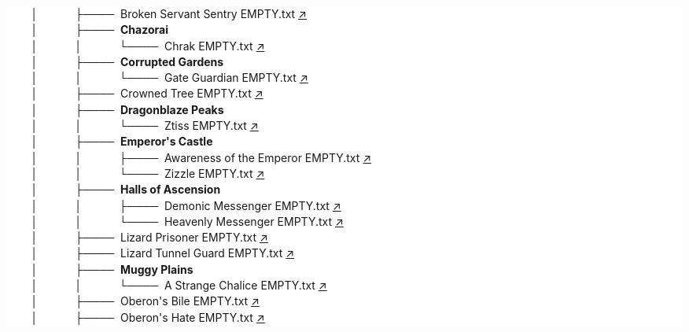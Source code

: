 &nbsp;&nbsp;&nbsp;&nbsp;&nbsp;&nbsp;&nbsp;&nbsp;│&nbsp;&nbsp;&nbsp;&nbsp;&nbsp;&nbsp;&nbsp;&nbsp;&nbsp;&nbsp;&nbsp;&nbsp;├────&nbsp;&nbsp;Broken Servant Sentry EMPTY.txt [↗](https://github.com/s2ward/tibia/blob/main/npc/Farmine/Broken_Servant_Sentry_EMPTY.txt)  
&nbsp;&nbsp;&nbsp;&nbsp;&nbsp;&nbsp;&nbsp;&nbsp;│&nbsp;&nbsp;&nbsp;&nbsp;&nbsp;&nbsp;&nbsp;&nbsp;&nbsp;&nbsp;&nbsp;&nbsp;├────&nbsp;&nbsp;<strong>Chazorai</strong>  
&nbsp;&nbsp;&nbsp;&nbsp;&nbsp;&nbsp;&nbsp;&nbsp;│&nbsp;&nbsp;&nbsp;&nbsp;&nbsp;&nbsp;&nbsp;&nbsp;&nbsp;&nbsp;&nbsp;&nbsp;│&nbsp;&nbsp;&nbsp;&nbsp;&nbsp;&nbsp;&nbsp;&nbsp;&nbsp;&nbsp;&nbsp;&nbsp;└────&nbsp;&nbsp;Chrak EMPTY.txt [↗](https://github.com/s2ward/tibia/blob/main/npc/Farmine/Chazorai/Chrak_EMPTY.txt)  
&nbsp;&nbsp;&nbsp;&nbsp;&nbsp;&nbsp;&nbsp;&nbsp;│&nbsp;&nbsp;&nbsp;&nbsp;&nbsp;&nbsp;&nbsp;&nbsp;&nbsp;&nbsp;&nbsp;&nbsp;├────&nbsp;&nbsp;<strong>Corrupted Gardens</strong>  
&nbsp;&nbsp;&nbsp;&nbsp;&nbsp;&nbsp;&nbsp;&nbsp;│&nbsp;&nbsp;&nbsp;&nbsp;&nbsp;&nbsp;&nbsp;&nbsp;&nbsp;&nbsp;&nbsp;&nbsp;│&nbsp;&nbsp;&nbsp;&nbsp;&nbsp;&nbsp;&nbsp;&nbsp;&nbsp;&nbsp;&nbsp;&nbsp;└────&nbsp;&nbsp;Gate Guardian EMPTY.txt [↗](https://github.com/s2ward/tibia/blob/main/npc/Farmine/Corrupted%20Gardens/Gate_Guardian_EMPTY.txt)  
&nbsp;&nbsp;&nbsp;&nbsp;&nbsp;&nbsp;&nbsp;&nbsp;│&nbsp;&nbsp;&nbsp;&nbsp;&nbsp;&nbsp;&nbsp;&nbsp;&nbsp;&nbsp;&nbsp;&nbsp;├────&nbsp;&nbsp;Crowned Tree EMPTY.txt [↗](https://github.com/s2ward/tibia/blob/main/npc/Farmine/Crowned_Tree_EMPTY.txt)  
&nbsp;&nbsp;&nbsp;&nbsp;&nbsp;&nbsp;&nbsp;&nbsp;│&nbsp;&nbsp;&nbsp;&nbsp;&nbsp;&nbsp;&nbsp;&nbsp;&nbsp;&nbsp;&nbsp;&nbsp;├────&nbsp;&nbsp;<strong>Dragonblaze Peaks</strong>  
&nbsp;&nbsp;&nbsp;&nbsp;&nbsp;&nbsp;&nbsp;&nbsp;│&nbsp;&nbsp;&nbsp;&nbsp;&nbsp;&nbsp;&nbsp;&nbsp;&nbsp;&nbsp;&nbsp;&nbsp;│&nbsp;&nbsp;&nbsp;&nbsp;&nbsp;&nbsp;&nbsp;&nbsp;&nbsp;&nbsp;&nbsp;&nbsp;└────&nbsp;&nbsp;Ztiss EMPTY.txt [↗](https://github.com/s2ward/tibia/blob/main/npc/Farmine/Dragonblaze%20Peaks/Ztiss_EMPTY.txt)  
&nbsp;&nbsp;&nbsp;&nbsp;&nbsp;&nbsp;&nbsp;&nbsp;│&nbsp;&nbsp;&nbsp;&nbsp;&nbsp;&nbsp;&nbsp;&nbsp;&nbsp;&nbsp;&nbsp;&nbsp;├────&nbsp;&nbsp;<strong>Emperor's Castle</strong>  
&nbsp;&nbsp;&nbsp;&nbsp;&nbsp;&nbsp;&nbsp;&nbsp;│&nbsp;&nbsp;&nbsp;&nbsp;&nbsp;&nbsp;&nbsp;&nbsp;&nbsp;&nbsp;&nbsp;&nbsp;│&nbsp;&nbsp;&nbsp;&nbsp;&nbsp;&nbsp;&nbsp;&nbsp;&nbsp;&nbsp;&nbsp;&nbsp;├────&nbsp;&nbsp;Awareness of the Emperor EMPTY.txt [↗](https://github.com/s2ward/tibia/blob/main/npc/Farmine/Emperor's%20Castle/Awareness_of_the_Emperor_EMPTY.txt)  
&nbsp;&nbsp;&nbsp;&nbsp;&nbsp;&nbsp;&nbsp;&nbsp;│&nbsp;&nbsp;&nbsp;&nbsp;&nbsp;&nbsp;&nbsp;&nbsp;&nbsp;&nbsp;&nbsp;&nbsp;│&nbsp;&nbsp;&nbsp;&nbsp;&nbsp;&nbsp;&nbsp;&nbsp;&nbsp;&nbsp;&nbsp;&nbsp;└────&nbsp;&nbsp;Zizzle EMPTY.txt [↗](https://github.com/s2ward/tibia/blob/main/npc/Farmine/Emperor's%20Castle/Zizzle_EMPTY.txt)  
&nbsp;&nbsp;&nbsp;&nbsp;&nbsp;&nbsp;&nbsp;&nbsp;│&nbsp;&nbsp;&nbsp;&nbsp;&nbsp;&nbsp;&nbsp;&nbsp;&nbsp;&nbsp;&nbsp;&nbsp;├────&nbsp;&nbsp;<strong>Halls of Ascension</strong>  
&nbsp;&nbsp;&nbsp;&nbsp;&nbsp;&nbsp;&nbsp;&nbsp;│&nbsp;&nbsp;&nbsp;&nbsp;&nbsp;&nbsp;&nbsp;&nbsp;&nbsp;&nbsp;&nbsp;&nbsp;│&nbsp;&nbsp;&nbsp;&nbsp;&nbsp;&nbsp;&nbsp;&nbsp;&nbsp;&nbsp;&nbsp;&nbsp;├────&nbsp;&nbsp;Demonic Messenger EMPTY.txt [↗](https://github.com/s2ward/tibia/blob/main/npc/Farmine/Halls%20of%20Ascension/Demonic_Messenger_EMPTY.txt)  
&nbsp;&nbsp;&nbsp;&nbsp;&nbsp;&nbsp;&nbsp;&nbsp;│&nbsp;&nbsp;&nbsp;&nbsp;&nbsp;&nbsp;&nbsp;&nbsp;&nbsp;&nbsp;&nbsp;&nbsp;│&nbsp;&nbsp;&nbsp;&nbsp;&nbsp;&nbsp;&nbsp;&nbsp;&nbsp;&nbsp;&nbsp;&nbsp;└────&nbsp;&nbsp;Heavenly Messenger EMPTY.txt [↗](https://github.com/s2ward/tibia/blob/main/npc/Farmine/Halls%20of%20Ascension/Heavenly_Messenger_EMPTY.txt)  
&nbsp;&nbsp;&nbsp;&nbsp;&nbsp;&nbsp;&nbsp;&nbsp;│&nbsp;&nbsp;&nbsp;&nbsp;&nbsp;&nbsp;&nbsp;&nbsp;&nbsp;&nbsp;&nbsp;&nbsp;├────&nbsp;&nbsp;Lizard Prisoner EMPTY.txt [↗](https://github.com/s2ward/tibia/blob/main/npc/Farmine/Lizard_Prisoner_EMPTY.txt)  
&nbsp;&nbsp;&nbsp;&nbsp;&nbsp;&nbsp;&nbsp;&nbsp;│&nbsp;&nbsp;&nbsp;&nbsp;&nbsp;&nbsp;&nbsp;&nbsp;&nbsp;&nbsp;&nbsp;&nbsp;├────&nbsp;&nbsp;Lizard Tunnel Guard EMPTY.txt [↗](https://github.com/s2ward/tibia/blob/main/npc/Farmine/Lizard_Tunnel_Guard_EMPTY.txt)  
&nbsp;&nbsp;&nbsp;&nbsp;&nbsp;&nbsp;&nbsp;&nbsp;│&nbsp;&nbsp;&nbsp;&nbsp;&nbsp;&nbsp;&nbsp;&nbsp;&nbsp;&nbsp;&nbsp;&nbsp;├────&nbsp;&nbsp;<strong>Muggy Plains</strong>  
&nbsp;&nbsp;&nbsp;&nbsp;&nbsp;&nbsp;&nbsp;&nbsp;│&nbsp;&nbsp;&nbsp;&nbsp;&nbsp;&nbsp;&nbsp;&nbsp;&nbsp;&nbsp;&nbsp;&nbsp;│&nbsp;&nbsp;&nbsp;&nbsp;&nbsp;&nbsp;&nbsp;&nbsp;&nbsp;&nbsp;&nbsp;&nbsp;└────&nbsp;&nbsp;A Strange Chalice EMPTY.txt [↗](https://github.com/s2ward/tibia/blob/main/npc/Farmine/Muggy%20Plains/A_Strange_Chalice_EMPTY.txt)  
&nbsp;&nbsp;&nbsp;&nbsp;&nbsp;&nbsp;&nbsp;&nbsp;│&nbsp;&nbsp;&nbsp;&nbsp;&nbsp;&nbsp;&nbsp;&nbsp;&nbsp;&nbsp;&nbsp;&nbsp;├────&nbsp;&nbsp;Oberon's Bile EMPTY.txt [↗](https://github.com/s2ward/tibia/blob/main/npc/Farmine/Oberon's_Bile_EMPTY.txt)  
&nbsp;&nbsp;&nbsp;&nbsp;&nbsp;&nbsp;&nbsp;&nbsp;│&nbsp;&nbsp;&nbsp;&nbsp;&nbsp;&nbsp;&nbsp;&nbsp;&nbsp;&nbsp;&nbsp;&nbsp;├────&nbsp;&nbsp;Oberon's Hate EMPTY.txt [↗](https://github.com/s2ward/tibia/blob/main/npc/Farmine/Oberon's_Hate_EMPTY.txt)  